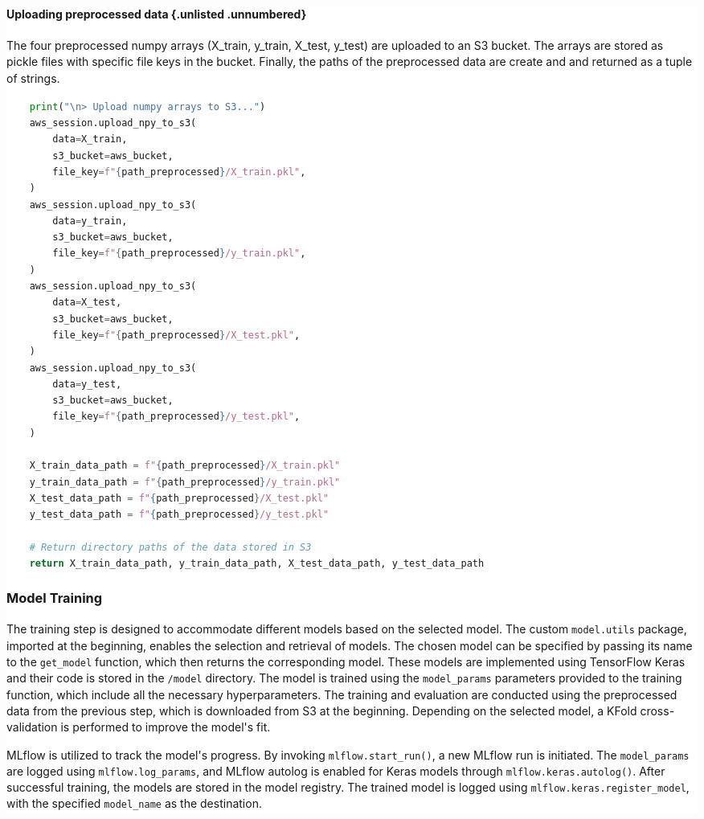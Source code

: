 #### Uploading preprocessed data {.unlisted .unnumbered}
The four preprocessed numpy arrays (X_train, y_train, X_test, y_test) are uploaded to an S3 bucket. The arrays are stored as pickle files with specific file keys in the bucket. Finally, the paths of the preprocessed data are create and and returned as a tuple of strings.

```python
    print("\n> Upload numpy arrays to S3...")
    aws_session.upload_npy_to_s3(
        data=X_train,
        s3_bucket=aws_bucket,
        file_key=f"{path_preprocessed}/X_train.pkl",
    )
    aws_session.upload_npy_to_s3(
        data=y_train,
        s3_bucket=aws_bucket,
        file_key=f"{path_preprocessed}/y_train.pkl",
    )
    aws_session.upload_npy_to_s3(
        data=X_test,
        s3_bucket=aws_bucket,
        file_key=f"{path_preprocessed}/X_test.pkl",
    )
    aws_session.upload_npy_to_s3(
        data=y_test,
        s3_bucket=aws_bucket,
        file_key=f"{path_preprocessed}/y_test.pkl",
    )

    X_train_data_path = f"{path_preprocessed}/X_train.pkl"
    y_train_data_path = f"{path_preprocessed}/y_train.pkl"
    X_test_data_path = f"{path_preprocessed}/X_test.pkl"
    y_test_data_path = f"{path_preprocessed}/y_test.pkl"
    
    # Return directory paths of the data stored in S3
    return X_train_data_path, y_train_data_path, X_test_data_path, y_test_data_path

```

### Model Training

The training step is designed to accommodate different models based on the selected model. The custom `model.utils` package, imported at the beginning, enables the selection and retrieval of models. The chosen model can be specified by passing its name to the `get_model` function, which then returns the corresponding model. These models are implemented using TensorFlow Keras and their code is stored in the `/model` directory. The model is trained using the `model_params` parameters provided to the training function, which include all the necessary hyperparameters. The training and evaluation are conducted using the preprocessed data from the previous step, which is downloaded from S3 at the beginning. Depending on the selected model, a KFold cross-validation is performed to improve the model's fit.

MLflow is utilized to track the model's progress. By invoking `mlflow.start_run()`, a new MLflow run is initiated. The `model_params` are logged using `mlflow.log_params`, and MLflow autolog is enabled for Keras models through `mlflow.keras.autolog()`. After successful training, the models are stored in the model registry. The trained model is logged using `mlflow.keras.register_model`, with the specified `model_name` as the destination.
